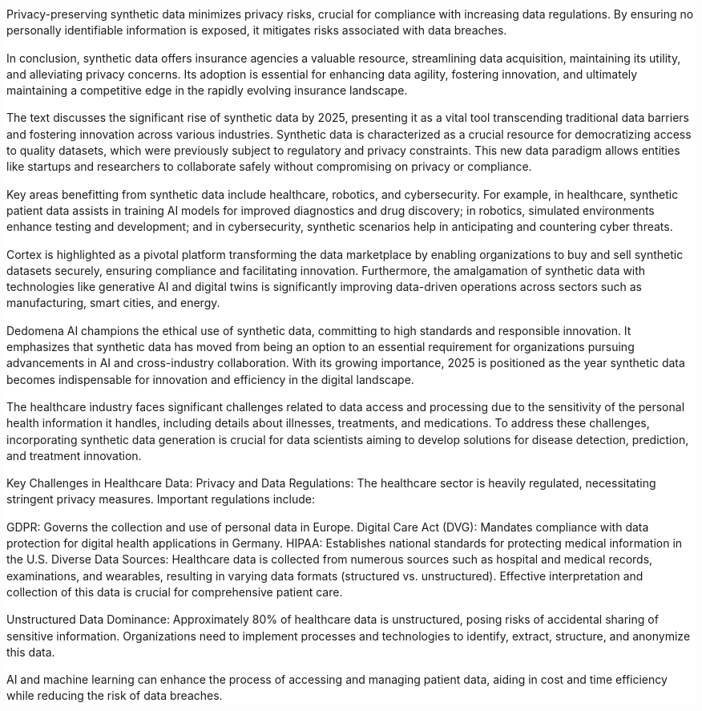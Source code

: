Privacy-preserving synthetic data minimizes privacy risks, crucial for compliance with increasing data regulations. By ensuring no personally identifiable information is exposed, it mitigates risks associated with data breaches.

In conclusion, synthetic data offers insurance agencies a valuable resource, streamlining data acquisition, maintaining its utility, and alleviating privacy concerns. Its adoption is essential for enhancing data agility, fostering innovation, and ultimately maintaining a competitive edge in the rapidly evolving insurance landscape.

The text discusses the significant rise of synthetic data by 2025, presenting it as a vital tool transcending traditional data barriers and fostering innovation across various industries. Synthetic data is characterized as a crucial resource for democratizing access to quality datasets, which were previously subject to regulatory and privacy constraints. This new data paradigm allows entities like startups and researchers to collaborate safely without compromising on privacy or compliance.

Key areas benefitting from synthetic data include healthcare, robotics, and cybersecurity. For example, in healthcare, synthetic patient data assists in training AI models for improved diagnostics and drug discovery; in robotics, simulated environments enhance testing and development; and in cybersecurity, synthetic scenarios help in anticipating and countering cyber threats.

Cortex is highlighted as a pivotal platform transforming the data marketplace by enabling organizations to buy and sell synthetic datasets securely, ensuring compliance and facilitating innovation. Furthermore, the amalgamation of synthetic data with technologies like generative AI and digital twins is significantly improving data-driven operations across sectors such as manufacturing, smart cities, and energy.

Dedomena AI champions the ethical use of synthetic data, committing to high standards and responsible innovation. It emphasizes that synthetic data has moved from being an option to an essential requirement for organizations pursuing advancements in AI and cross-industry collaboration. With its growing importance, 2025 is positioned as the year synthetic data becomes indispensable for innovation and efficiency in the digital landscape.

The healthcare industry faces significant challenges related to data access and processing due to the sensitivity of the personal health information it handles, including details about illnesses, treatments, and medications. To address these challenges, incorporating synthetic data generation is crucial for data scientists aiming to develop solutions for disease detection, prediction, and treatment innovation.

Key Challenges in Healthcare Data:
Privacy and Data Regulations: The healthcare sector is heavily regulated, necessitating stringent privacy measures. Important regulations include:

GDPR: Governs the collection and use of personal data in Europe.
Digital Care Act (DVG): Mandates compliance with data protection for digital health applications in Germany.
HIPAA: Establishes national standards for protecting medical information in the U.S.
Diverse Data Sources: Healthcare data is collected from numerous sources such as hospital and medical records, examinations, and wearables, resulting in varying data formats (structured vs. unstructured). Effective interpretation and collection of this data is crucial for comprehensive patient care.

Unstructured Data Dominance: Approximately 80% of healthcare data is unstructured, posing risks of accidental sharing of sensitive information. Organizations need to implement processes and technologies to identify, extract, structure, and anonymize this data.

AI and machine learning can enhance the process of accessing and managing patient data, aiding in cost and time efficiency while reducing the risk of data breaches.

